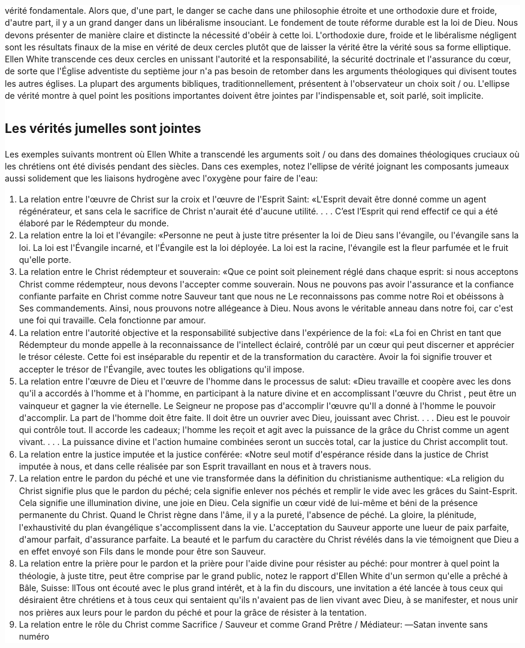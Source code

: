 vérité fondamentale. Alors que, d'une part, le danger se cache dans une philosophie étroite et une orthodoxie dure et froide, d'autre part, il y a un grand danger dans un libéralisme insouciant. Le fondement de toute réforme durable est la loi de Dieu. Nous devons présenter de manière claire et distincte la nécessité d'obéir à cette loi. L'orthodoxie dure, froide et le libéralisme négligent sont les résultats finaux de la mise en vérité de deux cercles plutôt que de laisser la vérité être la vérité sous sa forme elliptique. Ellen White transcende ces deux cercles en unissant l'autorité et la responsabilité, la sécurité doctrinale et l'assurance du cœur, de sorte que l'Église adventiste du septième jour n'a pas besoin de retomber dans les arguments théologiques qui divisent toutes les autres églises. La plupart des arguments bibliques, traditionnellement, présentent à l'observateur un choix soit / ou. L'ellipse de vérité montre à quel point les positions importantes doivent être jointes par l'indispensable et, soit parlé, soit implicite.

## Les vérités jumelles sont jointes
Les exemples suivants montrent où Ellen White a transcendé les arguments soit / ou dans des domaines théologiques cruciaux où les chrétiens ont été divisés pendant des siècles. Dans ces exemples, notez l'ellipse de vérité joignant les composants jumeaux aussi solidement que les liaisons hydrogène avec l'oxygène pour faire de l'eau:
1. La relation entre l'œuvre de Christ sur la croix et l'œuvre de l'Esprit Saint: «L'Esprit devait être donné comme un agent régénérateur, et sans cela le sacrifice de Christ n'aurait été d'aucune utilité. . . . C’est l’Esprit qui rend effectif ce qui a été élaboré par le Rédempteur du monde.
2. La relation entre la loi et l'évangile: «Personne ne peut à juste titre présenter la loi de Dieu sans l'évangile, ou l'évangile sans la loi. La loi est l'Évangile incarné, et l'Évangile est la loi déployée. La loi est la racine, l'évangile est la fleur parfumée et le fruit qu'elle porte.
3. La relation entre le Christ rédempteur et souverain: «Que ce point soit pleinement réglé dans chaque esprit: si nous acceptons Christ comme rédempteur, nous devons l'accepter comme souverain. Nous ne pouvons pas avoir l'assurance et la confiance confiante parfaite en Christ comme notre Sauveur tant que nous ne Le reconnaissons pas comme notre Roi et obéissons à Ses commandements. Ainsi, nous prouvons notre allégeance à Dieu. Nous avons le véritable anneau dans notre foi, car c'est une foi qui travaille. Cela fonctionne par amour.
4. La relation entre l'autorité objective et la responsabilité subjective dans l'expérience de la foi: «La foi en Christ en tant que Rédempteur du monde appelle à la reconnaissance de l'intellect éclairé, contrôlé par un cœur qui peut discerner et apprécier le trésor céleste. Cette foi est inséparable du repentir et de la transformation du caractère. Avoir la foi signifie trouver et accepter le trésor de l'Évangile, avec toutes les obligations qu'il impose.
5. La relation entre l'œuvre de Dieu et l'œuvre de l'homme dans le processus de salut: «Dieu travaille et coopère avec les dons qu'il a accordés à l'homme et à l'homme, en participant à la nature divine et en accomplissant l'œuvre du Christ , peut être un vainqueur et gagner la vie éternelle. Le Seigneur ne propose pas d'accomplir l'œuvre qu'Il a donné à l'homme le pouvoir d'accomplir. La part de l'homme doit être faite. Il doit être un ouvrier avec Dieu, jouissant avec Christ. . . . Dieu est le pouvoir qui contrôle tout. Il accorde les cadeaux; l'homme les reçoit et agit avec la puissance de la grâce du Christ comme un agent vivant. . . . La puissance divine et l'action humaine combinées seront un succès total, car la justice du Christ accomplit tout.
6. La relation entre la justice imputée et la justice conférée: «Notre seul motif d'espérance réside dans la justice de Christ imputée à nous, et dans celle réalisée par son Esprit travaillant en nous et à travers nous.
7. La relation entre le pardon du péché et une vie transformée dans la définition du christianisme authentique: «La religion du Christ signifie plus que le pardon du péché; cela signifie enlever nos péchés et remplir le vide avec les grâces du Saint-Esprit. Cela signifie une illumination divine, une joie en Dieu. Cela signifie un cœur vidé de lui-même et béni de la présence permanente du Christ. Quand le Christ
règne dans l'âme, il y a la pureté, l'absence de péché. La gloire, la plénitude, l'exhaustivité du plan évangélique s'accomplissent dans la vie. L'acceptation du Sauveur apporte une lueur de paix parfaite, d'amour parfait, d'assurance parfaite. La beauté et le parfum du caractère du Christ révélés dans la vie témoignent que Dieu a en effet envoyé son Fils dans le monde pour être son Sauveur.
8. La relation entre la prière pour le pardon et la prière pour l'aide divine pour résister au péché: pour montrer à quel point la théologie, à juste titre, peut être comprise par le grand public, notez le rapport d'Ellen White d'un sermon qu'elle a prêché à Bâle, Suisse: llTous ont écouté avec le plus grand intérêt, et à la fin du discours, une invitation a été lancée à tous ceux qui désiraient être chrétiens et à tous ceux qui sentaient qu'ils n'avaient pas de lien vivant avec Dieu, à se manifester, et nous unir nos prières aux leurs pour le pardon du péché et pour la grâce de résister à la tentation.
9. La relation entre le rôle du Christ comme Sacrifice / Sauveur et comme Grand Prêtre / Médiateur: ―Satan invente sans numéro